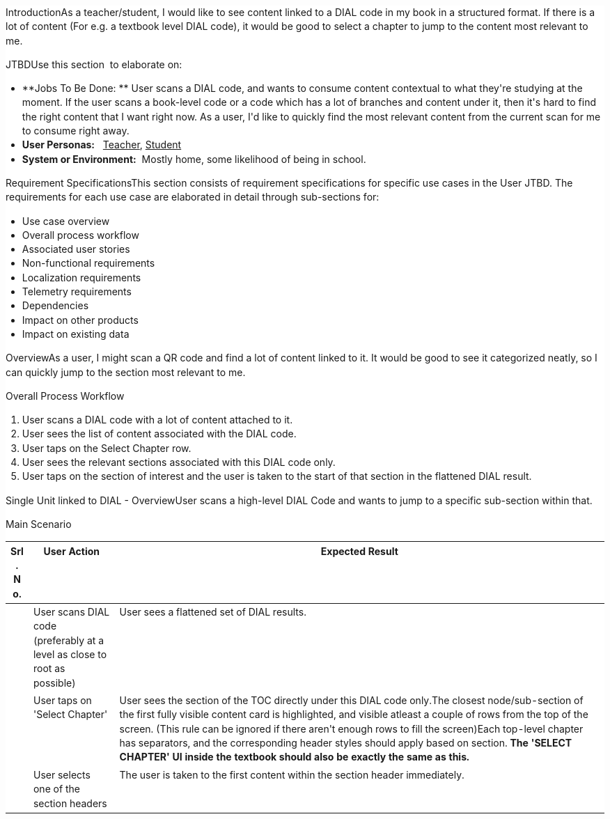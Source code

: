 

IntroductionAs a teacher/student, I would like to see content linked to a DIAL code in my book in a structured format. If there is a lot of content (For e.g. a textbook level DIAL code), it would be good to select a chapter to jump to the content most relevant to me.

JTBDUse this section  to elaborate on:


*  **Jobs To Be Done: ** User scans a DIAL code, and wants to consume content contextual to what they're studying at the moment. If the user scans a book-level code or a code which has a lot of branches and content under it, then it's hard to find the right content that I want right now. As a user, I'd like to quickly find the most relevant content from the current scan for me to consume right away.
*  **User Personas:**   [Teacher](https://project-sunbird.atlassian.net/wiki/spaces/PRD/pages/1030127844/User+Personas+India+public+school+education#UserPersonas(Indiapublicschooleducation)-Teacher), [Student](https://project-sunbird.atlassian.net/wiki/spaces/PRD/pages/1030127844/User+Personas+India+public+school+education#UserPersonas(Indiapublicschooleducation)-Student)
*  **System or Environment:**  Mostly home, some likelihood of being in school.

Requirement SpecificationsThis section consists of requirement specifications for specific use cases in the User JTBD. The requirements for each use case are elaborated in detail through sub-sections for:


* Use case overview
* Overall process workflow
* Associated user stories 
* Non-functional requirements
* Localization requirements  
* Telemetry requirements
* Dependencies
* Impact on other products
* Impact on existing data  

OverviewAs a user, I might scan a QR code and find a lot of content linked to it. It would be good to see it categorized neatly, so I can quickly jump to the section most relevant to me.

Overall Process Workflow
1. User scans a DIAL code with a lot of content attached to it.
1. User sees the list of content associated with the DIAL code.
1. User taps on the Select Chapter row.
1. User sees the relevant sections associated with this DIAL code only.
1. User taps on the section of interest and the user is taken to the start of that section in the flattened DIAL result.



Single Unit linked to DIAL - OverviewUser scans a high-level DIAL Code and wants to jump to a specific sub-section within that.

Main Scenario



| Srl. No. | User Action | Expected Result | 
|  --- |  --- |  --- | 
|  | User scans DIAL code (preferably at a level as close to root as possible) | User sees a flattened set of DIAL results. | 
|  | User taps on 'Select Chapter' | User sees the section of the TOC directly under this DIAL code only.The closest node/sub-section of the first fully visible content card is highlighted, and visible atleast a couple of rows from the top of the screen. (This rule can be ignored if there aren't enough rows to fill the screen)Each top-level chapter has separators, and the corresponding header styles should apply based on section. **The 'SELECT CHAPTER' UI inside the textbook should also be exactly the same as this.**  | 
|  | User selects one of the section headers | The user is taken to the first content within the section header immediately. | 
